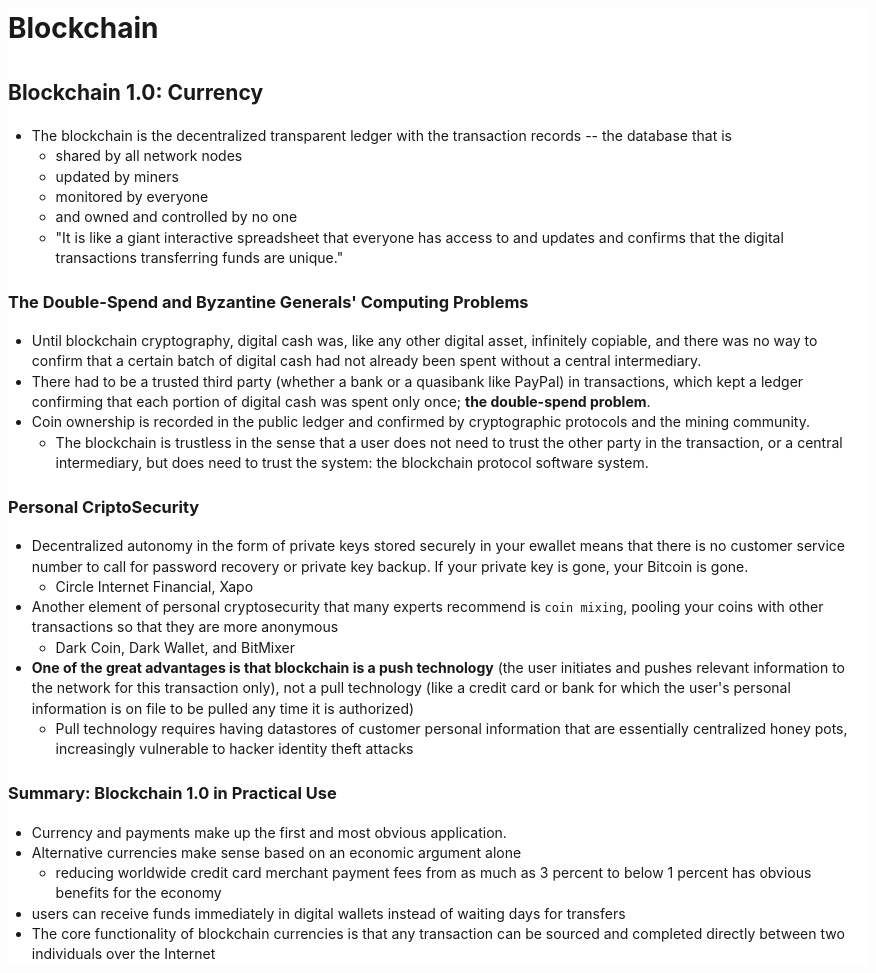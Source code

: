 # Blockchain

## Blockchain 1.0: Currency

* The blockchain is the decentralized transparent ledger with the transaction records -- the database that is
    * shared by all network nodes
    * updated by miners
    * monitored by everyone
    * and owned and controlled by no one
    * "It is like a giant interactive spreadsheet that everyone has access to and updates and confirms that the digital transactions transferring funds are unique."

### The Double-Spend and Byzantine Generals' Computing Problems

* Until blockchain cryptography, digital cash was, like any other digital asset, infinitely copiable, and there was no way to confirm that a certain batch of digital cash had not already been spent without a central intermediary.
* There had to be a trusted third party (whether a bank or a quasibank like PayPal) in transactions, which kept a ledger confirming that each portion of digital cash was spent only once; **the double-spend problem**.
* Coin ownership is recorded in the public ledger and confirmed by cryptographic protocols and the mining community.
    * The blockchain is trustless in the sense that a user does not need to trust the other party in the transaction, or a central intermediary, but does need to trust the system: the blockchain protocol software system.

### Personal CriptoSecurity

* Decentralized autonomy in the form of private keys stored securely in your ewallet means that there is no customer service number to call for password recovery or private key backup. If your private key is gone, your Bitcoin is gone.
    * Circle Internet Financial, Xapo
* Another element of personal cryptosecurity that many experts recommend is `coin mixing`, pooling your coins with other transactions so that they are more anonymous
    * Dark Coin, Dark Wallet, and BitMixer
* **One of the great advantages is that blockchain is a push technology** (the user initiates and pushes relevant information to the network for this transaction only), not a pull technology (like a credit card or bank for which the user's personal information is on file to be pulled any time it is authorized)
    * Pull technology requires having datastores of customer personal information that are essentially centralized honey pots, increasingly vulnerable to hacker identity theft attacks

### Summary: Blockchain 1.0 in Practical Use

* Currency and payments make up the first and most obvious application.
* Alternative currencies make sense based on an economic argument alone
    * reducing worldwide credit card merchant payment fees from as much as 3 percent to below 1 percent has obvious benefits for the economy
* users can receive funds immediately in digital wallets instead of waiting days for transfers
* The core functionality of blockchain currencies is that any transaction can be sourced and completed directly between two individuals over the Internet
